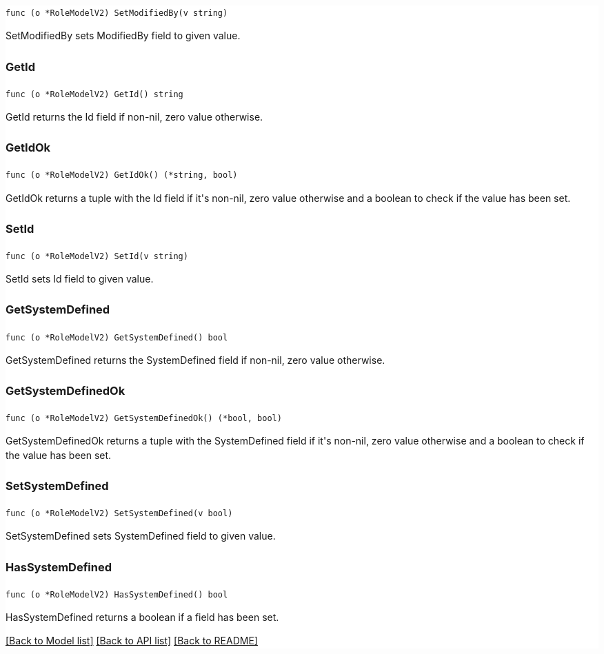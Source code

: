 `func (o *RoleModelV2) SetModifiedBy(v string)`

SetModifiedBy sets ModifiedBy field to given value.


### GetId

`func (o *RoleModelV2) GetId() string`

GetId returns the Id field if non-nil, zero value otherwise.

### GetIdOk

`func (o *RoleModelV2) GetIdOk() (*string, bool)`

GetIdOk returns a tuple with the Id field if it's non-nil, zero value otherwise
and a boolean to check if the value has been set.

### SetId

`func (o *RoleModelV2) SetId(v string)`

SetId sets Id field to given value.


### GetSystemDefined

`func (o *RoleModelV2) GetSystemDefined() bool`

GetSystemDefined returns the SystemDefined field if non-nil, zero value otherwise.

### GetSystemDefinedOk

`func (o *RoleModelV2) GetSystemDefinedOk() (*bool, bool)`

GetSystemDefinedOk returns a tuple with the SystemDefined field if it's non-nil, zero value otherwise
and a boolean to check if the value has been set.

### SetSystemDefined

`func (o *RoleModelV2) SetSystemDefined(v bool)`

SetSystemDefined sets SystemDefined field to given value.

### HasSystemDefined

`func (o *RoleModelV2) HasSystemDefined() bool`

HasSystemDefined returns a boolean if a field has been set.


[[Back to Model list]](../README.md#documentation-for-models) [[Back to API list]](../README.md#documentation-for-api-endpoints) [[Back to README]](../README.md)


